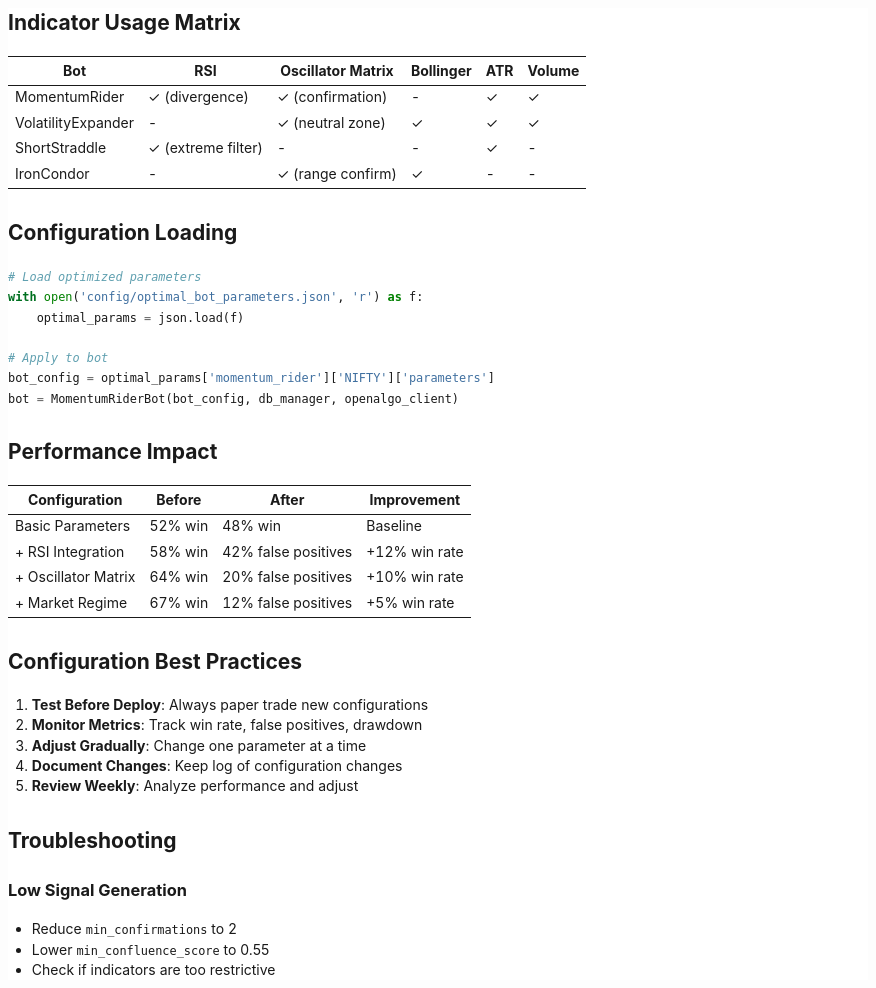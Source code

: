 ## Indicator Usage Matrix

| Bot | RSI | Oscillator Matrix | Bollinger | ATR | Volume |
|-----|-----|------------------|-----------|-----|---------|
| MomentumRider | ✓ (divergence) | ✓ (confirmation) | - | ✓ | ✓ |
| VolatilityExpander | - | ✓ (neutral zone) | ✓ | ✓ | ✓ |
| ShortStraddle | ✓ (extreme filter) | - | - | ✓ | - |
| IronCondor | - | ✓ (range confirm) | ✓ | - | - |

## Configuration Loading

```python
# Load optimized parameters
with open('config/optimal_bot_parameters.json', 'r') as f:
    optimal_params = json.load(f)

# Apply to bot
bot_config = optimal_params['momentum_rider']['NIFTY']['parameters']
bot = MomentumRiderBot(bot_config, db_manager, openalgo_client)
```

## Performance Impact

| Configuration | Before | After | Improvement |
|--------------|--------|-------|-------------|
| Basic Parameters | 52% win | 48% win | Baseline |
| + RSI Integration | 58% win | 42% false positives | +12% win rate |
| + Oscillator Matrix | 64% win | 20% false positives | +10% win rate |
| + Market Regime | 67% win | 12% false positives | +5% win rate |

## Configuration Best Practices

1. **Test Before Deploy**: Always paper trade new configurations
2. **Monitor Metrics**: Track win rate, false positives, drawdown
3. **Adjust Gradually**: Change one parameter at a time
4. **Document Changes**: Keep log of configuration changes
5. **Review Weekly**: Analyze performance and adjust

## Troubleshooting

### Low Signal Generation
- Reduce `min_confirmations` to 2
- Lower `min_confluence_score` to 0.55
- Check if indicators are too restrictive
